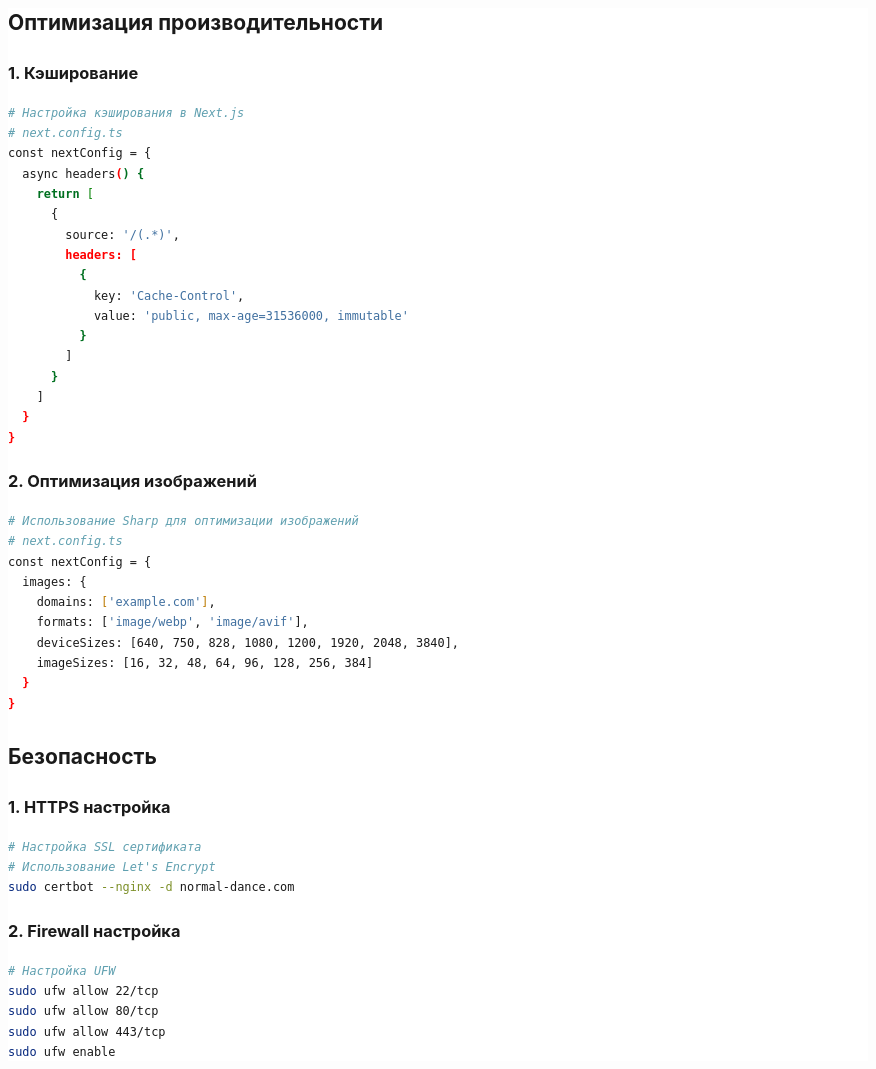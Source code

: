 ## Оптимизация производительности

### 1. Кэширование
```bash
# Настройка кэширования в Next.js
# next.config.ts
const nextConfig = {
  async headers() {
    return [
      {
        source: '/(.*)',
        headers: [
          {
            key: 'Cache-Control',
            value: 'public, max-age=31536000, immutable'
          }
        ]
      }
    ]
  }
}
```

### 2. Оптимизация изображений
```bash
# Использование Sharp для оптимизации изображений
# next.config.ts
const nextConfig = {
  images: {
    domains: ['example.com'],
    formats: ['image/webp', 'image/avif'],
    deviceSizes: [640, 750, 828, 1080, 1200, 1920, 2048, 3840],
    imageSizes: [16, 32, 48, 64, 96, 128, 256, 384]
  }
}
```

## Безопасность

### 1. HTTPS настройка
```bash
# Настройка SSL сертификата
# Использование Let's Encrypt
sudo certbot --nginx -d normal-dance.com
```

### 2. Firewall настройка
```bash
# Настройка UFW
sudo ufw allow 22/tcp
sudo ufw allow 80/tcp
sudo ufw allow 443/tcp
sudo ufw enable
```
